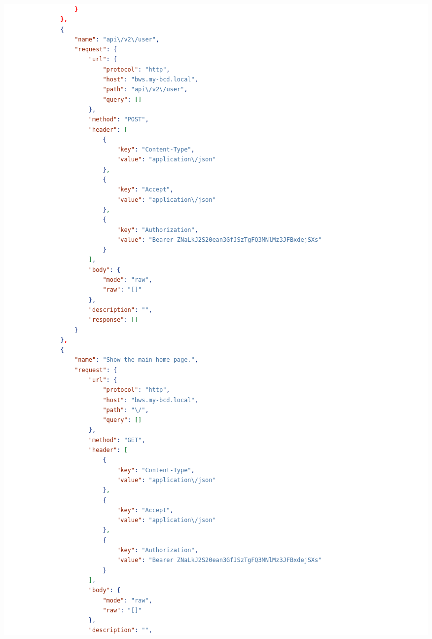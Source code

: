 ```json
                    }
                },
                {
                    "name": "api\/v2\/user",
                    "request": {
                        "url": {
                            "protocol": "http",
                            "host": "bws.my-bcd.local",
                            "path": "api\/v2\/user",
                            "query": []
                        },
                        "method": "POST",
                        "header": [
                            {
                                "key": "Content-Type",
                                "value": "application\/json"
                            },
                            {
                                "key": "Accept",
                                "value": "application\/json"
                            },
                            {
                                "key": "Authorization",
                                "value": "Bearer ZNaLkJ2S20ean3GfJSzTgFQ3MNlMz3JFBxdejSXs"
                            }
                        ],
                        "body": {
                            "mode": "raw",
                            "raw": "[]"
                        },
                        "description": "",
                        "response": []
                    }
                },
                {
                    "name": "Show the main home page.",
                    "request": {
                        "url": {
                            "protocol": "http",
                            "host": "bws.my-bcd.local",
                            "path": "\/",
                            "query": []
                        },
                        "method": "GET",
                        "header": [
                            {
                                "key": "Content-Type",
                                "value": "application\/json"
                            },
                            {
                                "key": "Accept",
                                "value": "application\/json"
                            },
                            {
                                "key": "Authorization",
                                "value": "Bearer ZNaLkJ2S20ean3GfJSzTgFQ3MNlMz3JFBxdejSXs"
                            }
                        ],
                        "body": {
                            "mode": "raw",
                            "raw": "[]"
                        },
                        "description": "",
```